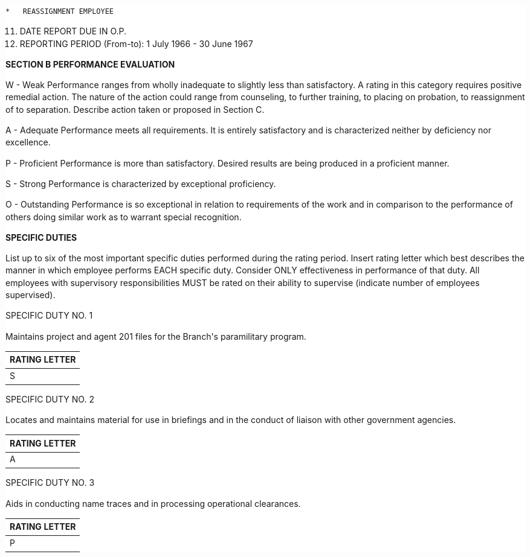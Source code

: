     *   REASSIGNMENT EMPLOYEE
11. DATE REPORT DUE IN O.P.
12. REPORTING PERIOD (From-to): 1 July 1966 - 30 June 1967

**SECTION B PERFORMANCE EVALUATION**

W - Weak
Performance ranges from wholly inadequate to slightly less than satisfactory. A rating in this category requires positive remedial action. The nature of the action could range from counseling, to further training, to placing on probation, to reassignment of to separation. Describe action taken or proposed in Section C.

A - Adequate
Performance meets all requirements. It is entirely satisfactory and is characterized neither by deficiency nor excellence.

P - Proficient
Performance is more than satisfactory. Desired results are being produced in a proficient manner.

S - Strong
Performance is characterized by exceptional proficiency.

O - Outstanding
Performance is so exceptional in relation to requirements of the work and in comparison to the performance of others doing similar work as to warrant special recognition.

**SPECIFIC DUTIES**

List up to six of the most important specific duties performed during the rating period. Insert rating letter which best describes the manner in which employee performs EACH specific duty. Consider ONLY effectiveness in performance of that duty. All employees with supervisory responsibilities MUST be rated on their ability to supervise (indicate number of employees supervised).

SPECIFIC DUTY NO. 1

Maintains project and agent 201 files for the Branch's paramilitary program.

| RATING LETTER |
| ------------- |
| S             |

SPECIFIC DUTY NO. 2

Locates and maintains material for use in briefings and in the conduct of liaison with other government agencies.

| RATING LETTER |
| ------------- |
| A             |

SPECIFIC DUTY NO. 3

Aids in conducting name traces and in processing operational clearances.

| RATING LETTER |
| ------------- |
| P             |
